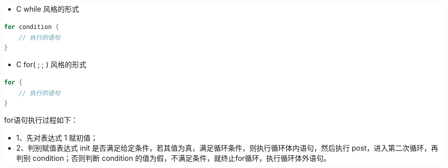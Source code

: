 - C  while 风格的形式

```go
for condition {
	// 执行的语句
}
```

- C for( ; ; ) 风格的形式

```go
for { 
	// 执行的语句
}
```

for语句执行过程如下：

- 1、先对表达式 1 赋初值；
- 2、判别赋值表达式 init 是否满足给定条件，若其值为真，满足循环条件，则执行循环体内语句，然后执行 post，进入第二次循环，再判别 condition；否则判断 condition 的值为假，不满足条件，就终止for循环，执行循环体外语句。

